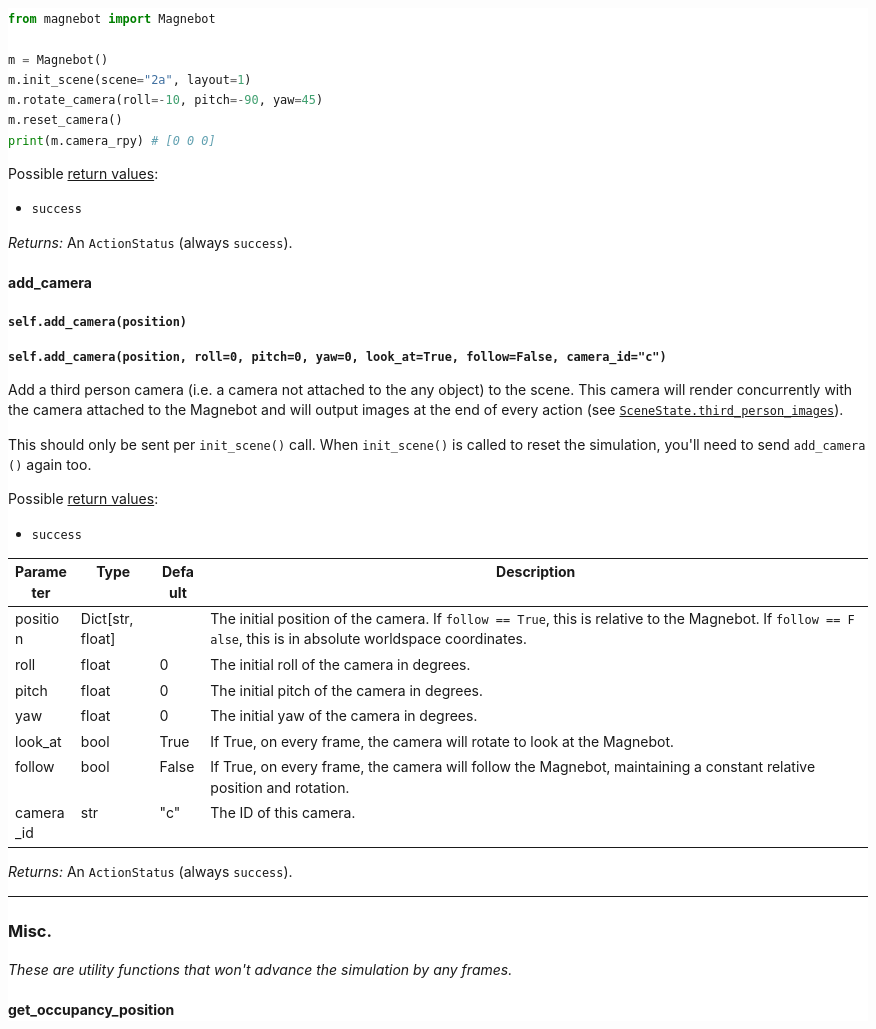 ```python
from magnebot import Magnebot

m = Magnebot()
m.init_scene(scene="2a", layout=1)
m.rotate_camera(roll=-10, pitch=-90, yaw=45)
m.reset_camera()
print(m.camera_rpy) # [0 0 0]
```

Possible [return values](action_status.md):

- `success`

_Returns:_  An `ActionStatus` (always `success`).

#### add_camera

**`self.add_camera(position)`**

**`self.add_camera(position, roll=0, pitch=0, yaw=0, look_at=True, follow=False, camera_id="c")`**

Add a third person camera (i.e. a camera not attached to the any object) to the scene. This camera will render concurrently with the camera attached to the Magnebot and will output images at the end of every action (see [`SceneState.third_person_images`](scene_state.md)).

This should only be sent per `init_scene()` call. When `init_scene()` is called to reset the simulation, you'll need to send `add_camera()` again too.

Possible [return values](action_status.md):

- `success`


| Parameter | Type | Default | Description |
| --- | --- | --- | --- |
| position |  Dict[str, float] |  | The initial position of the camera. If `follow == True`, this is relative to the Magnebot. If `follow == False`, this is in absolute worldspace coordinates. |
| roll |  float  | 0 | The initial roll of the camera in degrees. |
| pitch |  float  | 0 | The initial pitch of the camera in degrees. |
| yaw |  float  | 0 | The initial yaw of the camera in degrees. |
| look_at |  bool  | True | If True, on every frame, the camera will rotate to look at the Magnebot. |
| follow |  bool  | False | If True, on every frame, the camera will follow the Magnebot, maintaining a constant relative position and rotation. |
| camera_id |  str  | "c" | The ID of this camera. |

_Returns:_  An `ActionStatus` (always `success`).

***

### Misc.

_These are utility functions that won't advance the simulation by any frames._

#### get_occupancy_position
